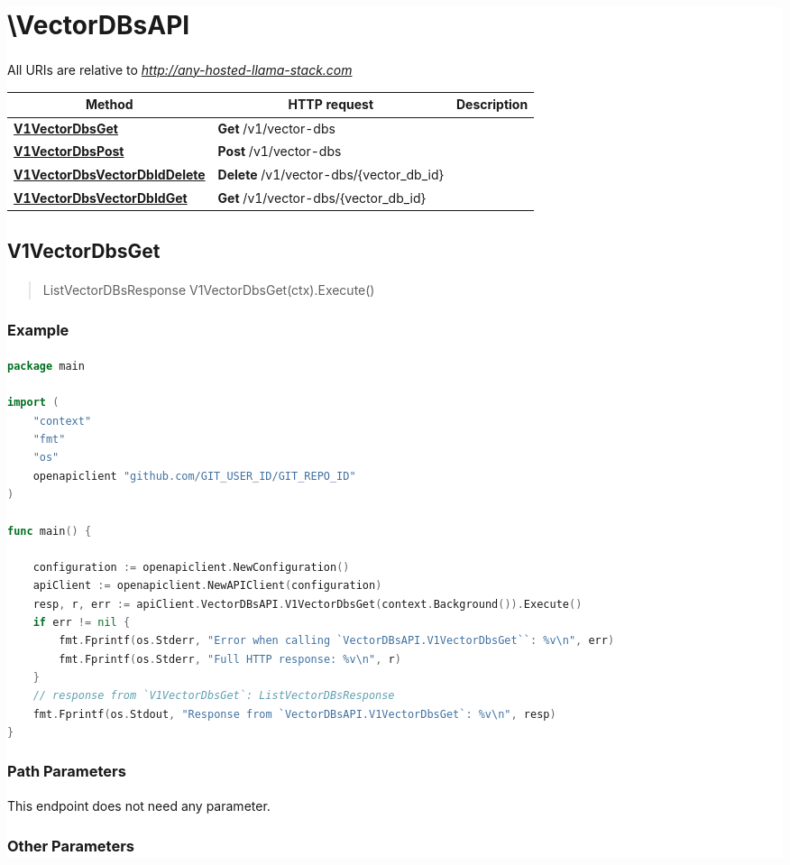# \VectorDBsAPI

All URIs are relative to *http://any-hosted-llama-stack.com*

Method | HTTP request | Description
------------- | ------------- | -------------
[**V1VectorDbsGet**](VectorDBsAPI.md#V1VectorDbsGet) | **Get** /v1/vector-dbs | 
[**V1VectorDbsPost**](VectorDBsAPI.md#V1VectorDbsPost) | **Post** /v1/vector-dbs | 
[**V1VectorDbsVectorDbIdDelete**](VectorDBsAPI.md#V1VectorDbsVectorDbIdDelete) | **Delete** /v1/vector-dbs/{vector_db_id} | 
[**V1VectorDbsVectorDbIdGet**](VectorDBsAPI.md#V1VectorDbsVectorDbIdGet) | **Get** /v1/vector-dbs/{vector_db_id} | 



## V1VectorDbsGet

> ListVectorDBsResponse V1VectorDbsGet(ctx).Execute()





### Example

```go
package main

import (
	"context"
	"fmt"
	"os"
	openapiclient "github.com/GIT_USER_ID/GIT_REPO_ID"
)

func main() {

	configuration := openapiclient.NewConfiguration()
	apiClient := openapiclient.NewAPIClient(configuration)
	resp, r, err := apiClient.VectorDBsAPI.V1VectorDbsGet(context.Background()).Execute()
	if err != nil {
		fmt.Fprintf(os.Stderr, "Error when calling `VectorDBsAPI.V1VectorDbsGet``: %v\n", err)
		fmt.Fprintf(os.Stderr, "Full HTTP response: %v\n", r)
	}
	// response from `V1VectorDbsGet`: ListVectorDBsResponse
	fmt.Fprintf(os.Stdout, "Response from `VectorDBsAPI.V1VectorDbsGet`: %v\n", resp)
}
```

### Path Parameters

This endpoint does not need any parameter.

### Other Parameters
